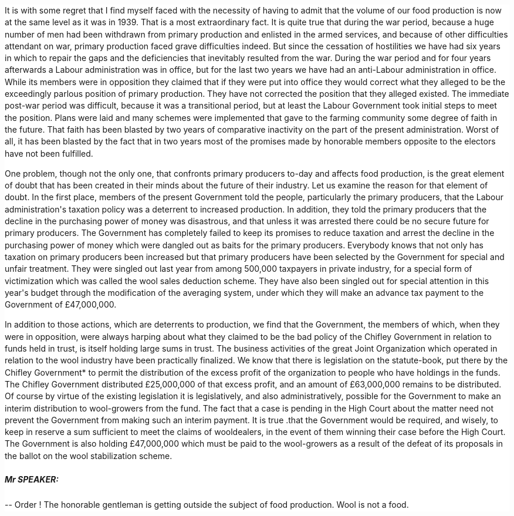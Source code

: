 It is with some regret that I find myself faced with the necessity of having to admit that the volume of our food production is now at the same level as it was in 1939. That is a most extraordinary fact. It is quite true that during the war period, because a huge number of men had been withdrawn from primary production and enlisted in the armed services, and because of other difficulties attendant on war, primary production faced grave difficulties indeed. But since the cessation of hostilities we have had six years in which to repair the gaps and the deficiencies that inevitably resulted from the war. During the war period and for four years afterwards a Labour administration was in office, but for the last two years we have had an anti-Labour administration in office. While its members were in opposition they claimed that if they were put into office they would correct what they alleged to be the exceedingly parlous position of primary production. They have not corrected the position that they alleged existed. The immediate post-war period was difficult, because it was a transitional period, but at least the Labour Government took initial steps to meet the position. Plans were laid and many schemes were implemented that gave to the farming community some degree of faith in the future. That faith has been blasted by two years of comparative inactivity on the part of the present administration. Worst of all, it has been blasted by the fact that in two years most of the promises made by honorable members opposite to the electors have not been fulfilled. 

One problem, though not the only one, that confronts primary producers to-day and affects food production, is the great element of doubt that has been created in their minds about the future of their industry. Let us examine the reason for that element of doubt. In the first place, members of the present Government told the people, particularly the primary producers, that the Labour administration's taxation policy was a deterrent to increased production. In addition, they told the primary producers that the decline in the purchasing power of money was disastrous, and that unless it was arrested there could be no secure future for primary producers. The Government has completely failed to keep its promises to reduce taxation and arrest the decline  in the purchasing power of money which were dangled out as baits for the primary producers. Everybody knows that not only has taxation on primary producers been increased but that primary producers have been selected by the Government for special and unfair treatment. They were singled out last year from among 500,000 taxpayers in private industry, for a special form of victimization which was called the wool sales deduction scheme. They have also been singled out for special attention in this year's budget through the modification of the averaging system, under which they will make an advance tax payment to the Government of £47,000,000. 

In addition to those actions, which are deterrents to production, we find that the Government, the members of which, when they were in opposition, were always harping about what they claimed to be the bad policy of the Chifley Government in relation to funds held in trust, is itself holding large sums in trust. The business activities of the great Joint Organization which operated in relation to the wool industry have been practically finalized. We know that there is legislation on the statute-book, put there by the Chifley Government* to permit the distribution of the excess profit of the organization to people who have holdings in the funds. The Chifley Government distributed £25,000,000 of that excess profit, and an amount of £63,000,000 remains to be distributed. Of course by virtue of the existing legislation it is legislatively, and also administratively, possible for the Government to make an interim distribution to wool-growers from the fund. The fact that a case is pending in the High Court about the matter need not prevent the Government from making such an interim payment. It is true .that the Government would be required, and wisely, to keep in reserve a sum sufficient to meet the claims of wooldealers, in the event of them winning their case before the High Court. The Government is also holding £47,000,000 which must be paid to the  wool-growers  as a result of the defeat of its proposals in the ballot on the wool stabilization scheme. 

##### Mr SPEAKER:

-- Order ! The honorable gentleman is getting outside the subject of food production. Wool is not a food. 
